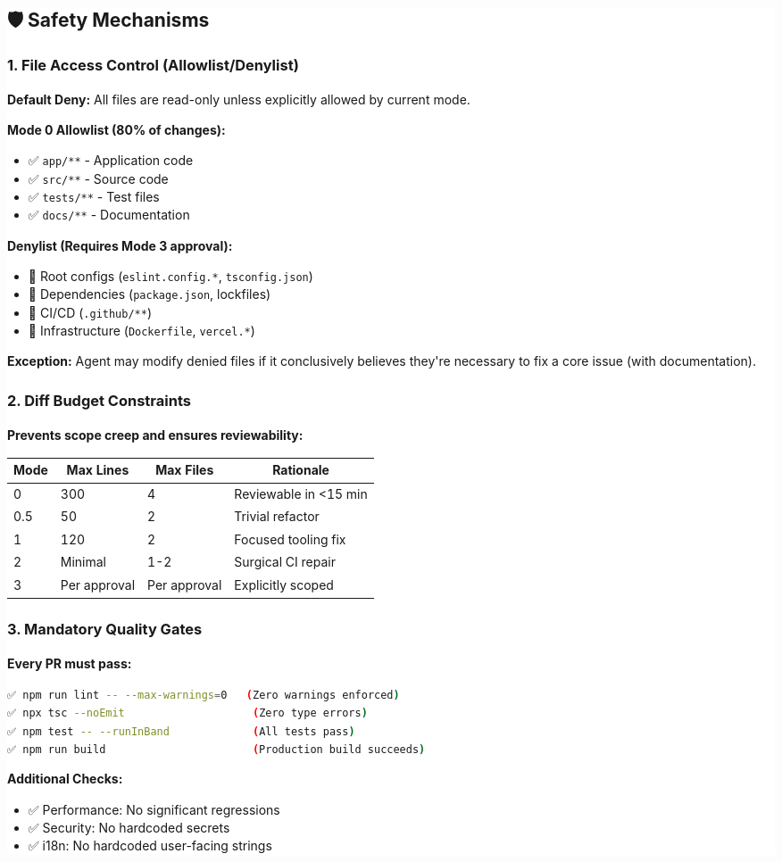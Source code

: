
## 🛡️ Safety Mechanisms

### 1. File Access Control (Allowlist/Denylist)

**Default Deny:** All files are read-only unless explicitly allowed by current mode.

**Mode 0 Allowlist (80% of changes):**

- ✅ `app/**` - Application code
- ✅ `src/**` - Source code
- ✅ `tests/**` - Test files
- ✅ `docs/**` - Documentation

**Denylist (Requires Mode 3 approval):**

- 🚫 Root configs (`eslint.config.*`, `tsconfig.json`)
- 🚫 Dependencies (`package.json`, lockfiles)
- 🚫 CI/CD (`.github/**`)
- 🚫 Infrastructure (`Dockerfile`, `vercel.*`)

**Exception:** Agent may modify denied files if it conclusively believes they're necessary to fix a core issue (with documentation).

### 2. Diff Budget Constraints

**Prevents scope creep and ensures reviewability:**

| Mode | Max Lines    | Max Files    | Rationale             |
| ---- | ------------ | ------------ | --------------------- |
| 0    | 300          | 4            | Reviewable in <15 min |
| 0.5  | 50           | 2            | Trivial refactor      |
| 1    | 120          | 2            | Focused tooling fix   |
| 2    | Minimal      | 1-2          | Surgical CI repair    |
| 3    | Per approval | Per approval | Explicitly scoped     |

### 3. Mandatory Quality Gates

**Every PR must pass:**

```bash
✅ npm run lint -- --max-warnings=0   (Zero warnings enforced)
✅ npx tsc --noEmit                    (Zero type errors)
✅ npm test -- --runInBand             (All tests pass)
✅ npm run build                       (Production build succeeds)
```

**Additional Checks:**

- ✅ Performance: No significant regressions
- ✅ Security: No hardcoded secrets
- ✅ i18n: No hardcoded user-facing strings
